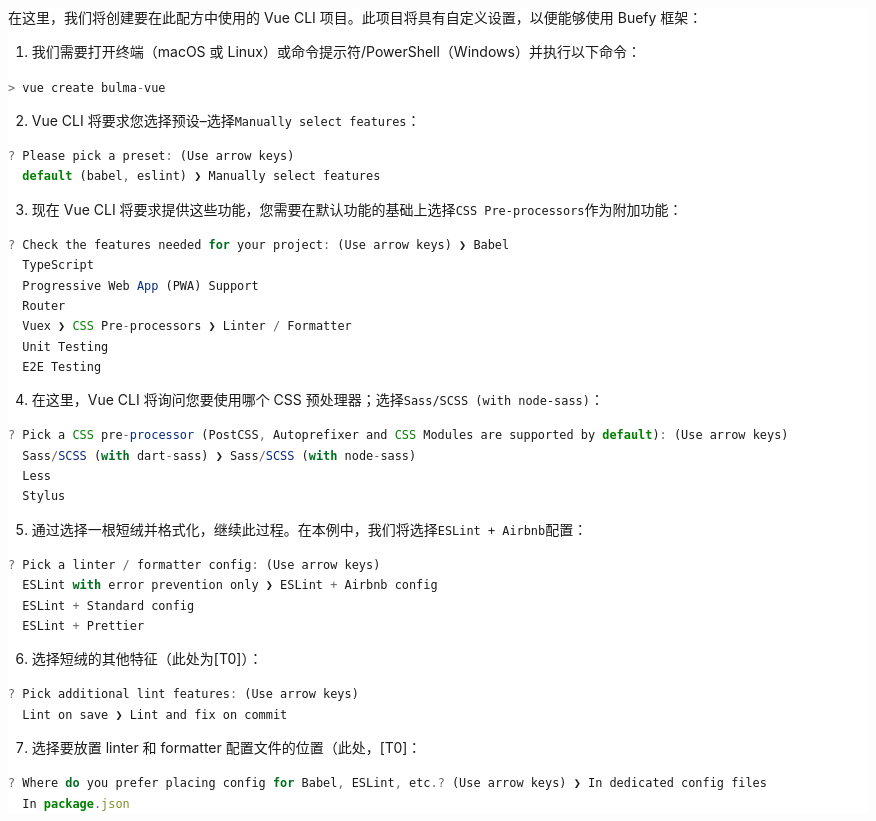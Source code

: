 在这里，我们将创建要在此配方中使用的 Vue CLI 项目。此项目将具有自定义设置，以便能够使用 Buefy 框架：

1.  我们需要打开终端（macOS 或 Linux）或命令提示符/PowerShell（Windows）并执行以下命令：

```js
> vue create bulma-vue
```

2.  Vue CLI 将要求您选择预设–选择`Manually select features`：

```js
? Please pick a preset: (Use arrow keys)
  default (babel, eslint) ❯ Manually select features 
```

3.  现在 Vue CLI 将要求提供这些功能，您需要在默认功能的基础上选择`CSS Pre-processors`作为附加功能：

```js
? Check the features needed for your project: (Use arrow keys) ❯ Babel
  TypeScript
  Progressive Web App (PWA) Support
  Router
  Vuex ❯ CSS Pre-processors ❯ Linter / Formatter
  Unit Testing
  E2E Testing
```

4.  在这里，Vue CLI 将询问您要使用哪个 CSS 预处理器；选择`Sass/SCSS (with node-sass)`：

```js
? Pick a CSS pre-processor (PostCSS, Autoprefixer and CSS Modules are supported by default): (Use arrow keys)
  Sass/SCSS (with dart-sass) ❯ Sass/SCSS (with node-sass) 
  Less 
  Stylus 
```

5.  通过选择一根短绒并格式化，继续此过程。在本例中，我们将选择`ESLint + Airbnb`配置：

```js
? Pick a linter / formatter config: (Use arrow keys)
  ESLint with error prevention only ❯ ESLint + Airbnb config 
  ESLint + Standard config 
  ESLint + Prettier
```

6.  选择短绒的其他特征（此处为[T0]）：

```js
? Pick additional lint features: (Use arrow keys)
  Lint on save ❯ Lint and fix on commit
```

7.  选择要放置 linter 和 formatter 配置文件的位置（此处，[T0]：

```js
? Where do you prefer placing config for Babel, ESLint, etc.? (Use arrow keys) ❯ In dedicated config files 
  In package.json 
```
